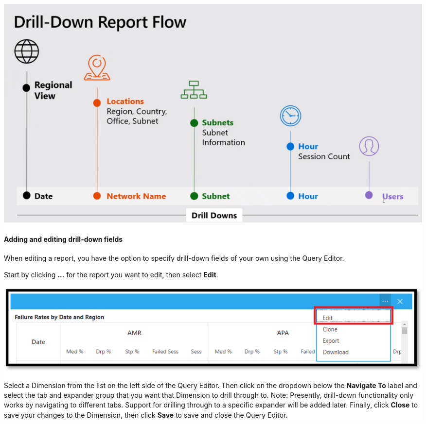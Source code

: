 ![Diagram illustrating drill-down report flow](media/qerguide-image-drillthrureportflow.png)


#### Adding and editing drill-down fields

When editing a report, you have the option to specify drill-down fields of your own using the Query Editor.

Start by clicking **…** for the report you want to edit, then select **Edit**.

![Screenshot of editing a drill-down field](media/qerguide-image-addeditdrilldownfields.png)

Select a Dimension from the list on the left side of the Query Editor. Then click on the dropdown below the **Navigate To** label and select the tab and expander group that you want that Dimension to drill through to. Note: Presently, drill-down functionality only works by navigating to different tabs. Support for drilling through to a specific expander will be added later. Finally, click **Close** to save your changes to the Dimension, then click **Save** to save and close the Query Editor.
